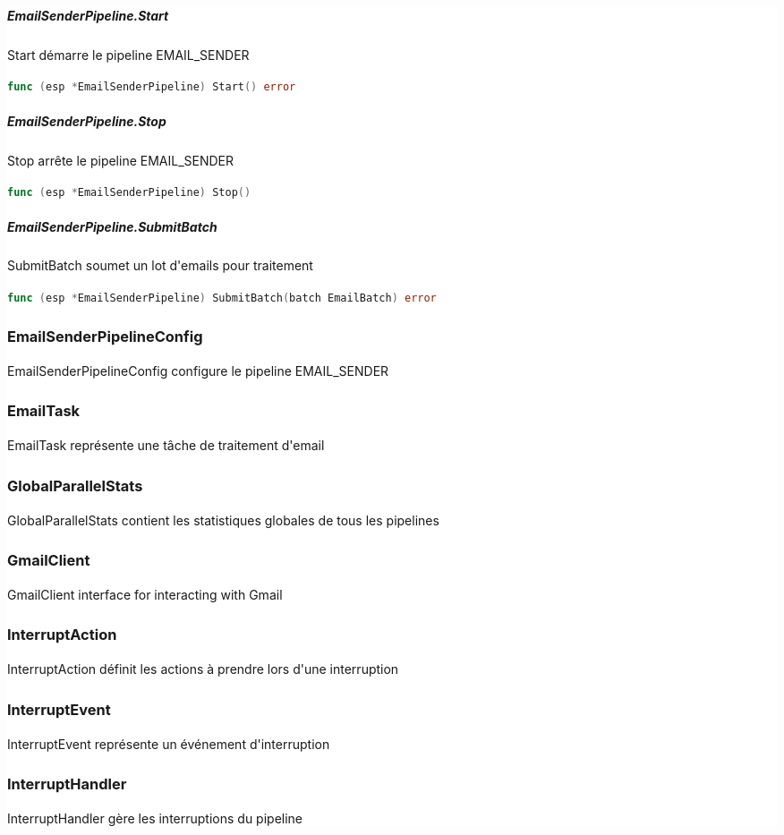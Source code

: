 ##### EmailSenderPipeline.Start

Start démarre le pipeline EMAIL_SENDER


```go
func (esp *EmailSenderPipeline) Start() error
```

##### EmailSenderPipeline.Stop

Stop arrête le pipeline EMAIL_SENDER


```go
func (esp *EmailSenderPipeline) Stop()
```

##### EmailSenderPipeline.SubmitBatch

SubmitBatch soumet un lot d'emails pour traitement


```go
func (esp *EmailSenderPipeline) SubmitBatch(batch EmailBatch) error
```

### EmailSenderPipelineConfig

EmailSenderPipelineConfig configure le pipeline EMAIL_SENDER


### EmailTask

EmailTask représente une tâche de traitement d'email


### GlobalParallelStats

GlobalParallelStats contient les statistiques globales de tous les pipelines


### GmailClient

GmailClient interface for interacting with Gmail


### InterruptAction

InterruptAction définit les actions à prendre lors d'une interruption


### InterruptEvent

InterruptEvent représente un événement d'interruption


### InterruptHandler

InterruptHandler gère les interruptions du pipeline
